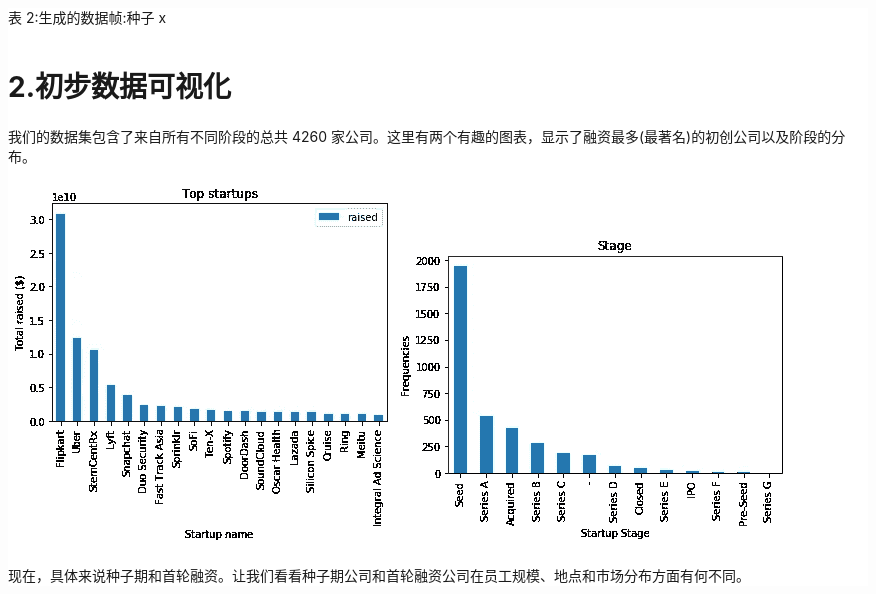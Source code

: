 表 2:生成的数据帧:种子 x

# 2.初步数据可视化

我们的数据集包含了来自所有不同阶段的总共 4260 家公司。这里有两个有趣的图表，显示了融资最多(最著名)的初创公司以及阶段的分布。

![](img/294026ba78d2fc7623e7aeb3897a6ed4.png)![](img/2f12de24a17bcd34f19dc58f3973ecb9.png)

现在，具体来说种子期和首轮融资。让我们看看种子期公司和首轮融资公司在员工规模、地点和市场分布方面有何不同。
